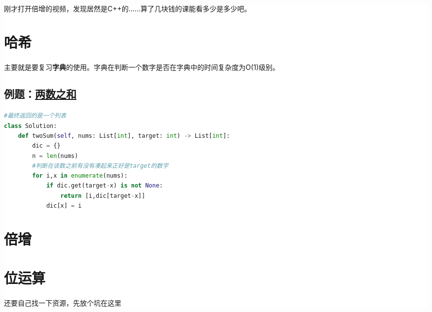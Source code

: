  刚才打开倍增的视频，发现居然是C++的……算了几块钱的课能看多少是多少吧。

 # 哈希

主要就是要复习**字典**的使用。字典在判断一个数字是否在字典中的时间复杂度为O(1)级别。

## 例题：[两数之和](https://leetcode.cn/problems/two-sum/)

```python
#最终返回的是一个列表
class Solution:
    def twoSum(self, nums: List[int], target: int) -> List[int]:
        dic = {}
        n = len(nums)
        #判断在该数之前有没有凑起来正好是target的数字
        for i,x in enumerate(nums):
            if dic.get(target-x) is not None:
                return [i,dic[target-x]]
            dic[x] = i       
```

# 倍增

# 位运算

还要自己找一下资源，先放个坑在这里